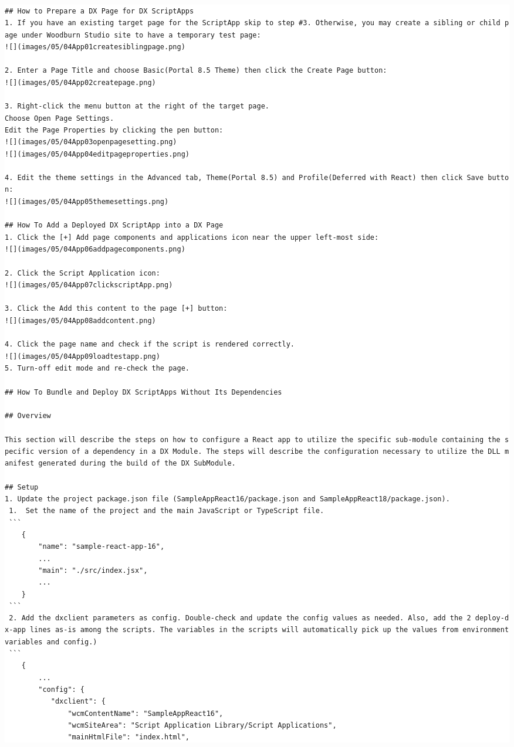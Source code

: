    ```
## How to Prepare a DX Page for DX ScriptApps
1. If you have an existing target page for the ScriptApp skip to step #3. Otherwise, you may create a sibling or child page under Woodburn Studio site to have a temporary test page:
   ![](images/05/04App01createsiblingpage.png)

2. Enter a Page Title and choose Basic(Portal 8.5 Theme) then click the Create Page button:
   ![](images/05/04App02createpage.png)

3. Right-click the menu button at the right of the target page.
   Choose Open Page Settings.
   Edit the Page Properties by clicking the pen button:
   ![](images/05/04App03openpagesetting.png)    
   ![](images/05/04App04editpageproperties.png)

4. Edit the theme settings in the Advanced tab, Theme(Portal 8.5) and Profile(Deferred with React) then click Save button:
   ![](images/05/04App05themesettings.png)

## How To Add a Deployed DX ScriptApp into a DX Page
1. Click the [+] Add page components and applications icon near the upper left-most side:
   ![](images/05/04App06addpagecomponents.png)

2. Click the Script Application icon:
   ![](images/05/04App07clickscriptApp.png)

3. Click the Add this content to the page [+] button:
   ![](images/05/04App08addcontent.png)

4. Click the page name and check if the script is rendered correctly.
   ![](images/05/04App09loadtestapp.png)
5. Turn-off edit mode and re-check the page.

## How To Bundle and Deploy DX ScriptApps Without Its Dependencies

## Overview

This section will describe the steps on how to configure a React app to utilize the specific sub-module containing the specific version of a dependency in a DX Module. The steps will describe the configuration necessary to utilize the DLL manifest generated during the build of the DX SubModule.

## Setup
1. Update the project package.json file (SampleAppReact16/package.json and SampleAppReact18/package.json).
    1.  Set the name of the project and the main JavaScript or TypeScript file.
    ```
       {
           "name": "sample-react-app-16",
           ...
           "main": "./src/index.jsx",
           ...
       }
    ```
    2. Add the dxclient parameters as config. Double-check and update the config values as needed. Also, add the 2 deploy-dx-app lines as-is among the scripts. The variables in the scripts will automatically pick up the values from environment variables and config.)
    ```
       {
           ...
           "config": {
              "dxclient": {
                  "wcmContentName": "SampleAppReact16",
                  "wcmSiteArea": "Script Application Library/Script Applications",
                  "mainHtmlFile": "index.html",
   ```